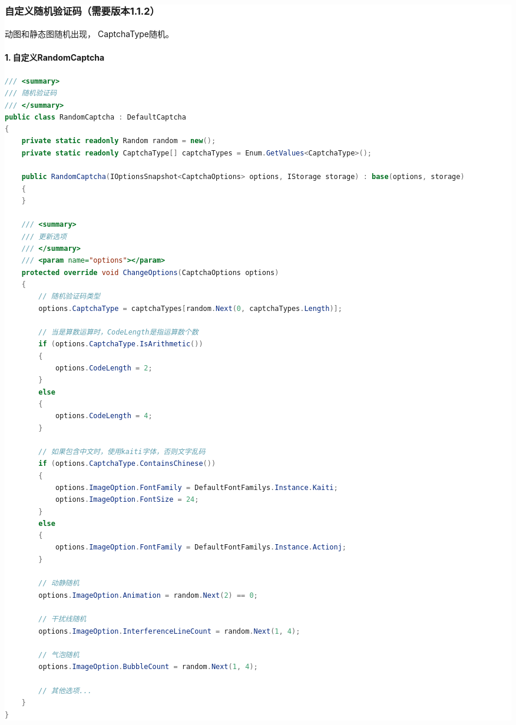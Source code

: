 ### 自定义随机验证码（需要版本1.1.2）
动图和静态图随机出现， CaptchaType随机。
#### 1. 自定义RandomCaptcha
```csharp
/// <summary>
/// 随机验证码
/// </summary>
public class RandomCaptcha : DefaultCaptcha
{
    private static readonly Random random = new();
    private static readonly CaptchaType[] captchaTypes = Enum.GetValues<CaptchaType>();

    public RandomCaptcha(IOptionsSnapshot<CaptchaOptions> options, IStorage storage) : base(options, storage)
    {
    }

    /// <summary>
    /// 更新选项
    /// </summary>
    /// <param name="options"></param>
    protected override void ChangeOptions(CaptchaOptions options)
    {
        // 随机验证码类型
        options.CaptchaType = captchaTypes[random.Next(0, captchaTypes.Length)];

        // 当是算数运算时，CodeLength是指运算数个数
        if (options.CaptchaType.IsArithmetic())
        {
            options.CodeLength = 2;
        }
        else
        {
            options.CodeLength = 4;
        }

        // 如果包含中文时，使用kaiti字体，否则文字乱码
        if (options.CaptchaType.ContainsChinese())
        {
            options.ImageOption.FontFamily = DefaultFontFamilys.Instance.Kaiti;
            options.ImageOption.FontSize = 24;
        }
        else
        {
            options.ImageOption.FontFamily = DefaultFontFamilys.Instance.Actionj;
        }

        // 动静随机
        options.ImageOption.Animation = random.Next(2) == 0;

        // 干扰线随机
        options.ImageOption.InterferenceLineCount = random.Next(1, 4);

        // 气泡随机
        options.ImageOption.BubbleCount = random.Next(1, 4);

        // 其他选项...
    }
}
```

